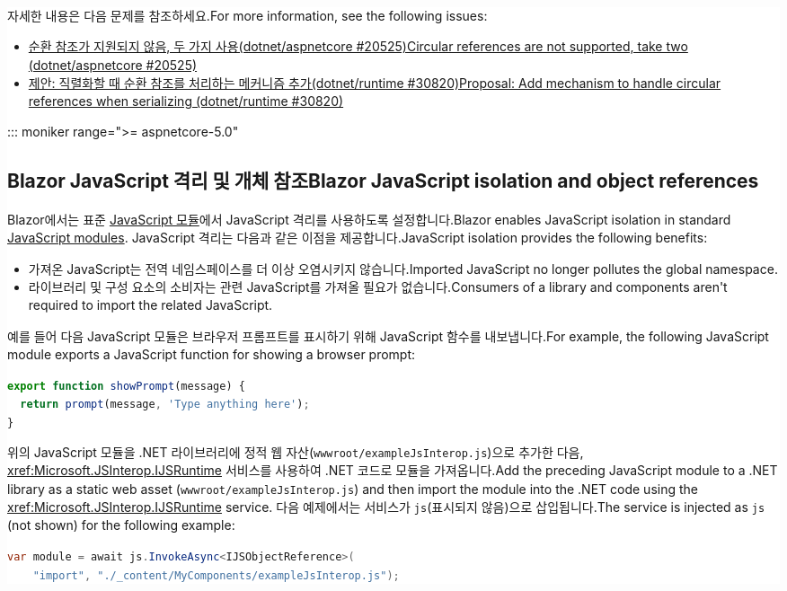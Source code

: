 <span data-ttu-id="6fe4c-226">자세한 내용은 다음 문제를 참조하세요.</span><span class="sxs-lookup"><span data-stu-id="6fe4c-226">For more information, see the following issues:</span></span>

* [<span data-ttu-id="6fe4c-227">순환 참조가 지원되지 않음, 두 가지 사용(dotnet/aspnetcore #20525)</span><span class="sxs-lookup"><span data-stu-id="6fe4c-227">Circular references are not supported, take two (dotnet/aspnetcore #20525)</span></span>](https://github.com/dotnet/aspnetcore/issues/20525)
* [<span data-ttu-id="6fe4c-228">제안: 직렬화할 때 순환 참조를 처리하는 메커니즘 추가(dotnet/runtime #30820)</span><span class="sxs-lookup"><span data-stu-id="6fe4c-228">Proposal: Add mechanism to handle circular references when serializing (dotnet/runtime #30820)</span></span>](https://github.com/dotnet/runtime/issues/30820)

::: moniker range=">= aspnetcore-5.0"

## <a name="no-locblazor-javascript-isolation-and-object-references"></a><span data-ttu-id="6fe4c-229">Blazor JavaScript 격리 및 개체 참조</span><span class="sxs-lookup"><span data-stu-id="6fe4c-229">Blazor JavaScript isolation and object references</span></span>

<span data-ttu-id="6fe4c-230">Blazor에서는 표준 [JavaScript 모듈](https://developer.mozilla.org/docs/Web/JavaScript/Guide/Modules)에서 JavaScript 격리를 사용하도록 설정합니다.</span><span class="sxs-lookup"><span data-stu-id="6fe4c-230">Blazor enables JavaScript isolation in standard [JavaScript modules](https://developer.mozilla.org/docs/Web/JavaScript/Guide/Modules).</span></span> <span data-ttu-id="6fe4c-231">JavaScript 격리는 다음과 같은 이점을 제공합니다.</span><span class="sxs-lookup"><span data-stu-id="6fe4c-231">JavaScript isolation provides the following benefits:</span></span>

* <span data-ttu-id="6fe4c-232">가져온 JavaScript는 전역 네임스페이스를 더 이상 오염시키지 않습니다.</span><span class="sxs-lookup"><span data-stu-id="6fe4c-232">Imported JavaScript no longer pollutes the global namespace.</span></span>
* <span data-ttu-id="6fe4c-233">라이브러리 및 구성 요소의 소비자는 관련 JavaScript를 가져올 필요가 없습니다.</span><span class="sxs-lookup"><span data-stu-id="6fe4c-233">Consumers of a library and components aren't required to import the related JavaScript.</span></span>

<span data-ttu-id="6fe4c-234">예를 들어 다음 JavaScript 모듈은 브라우저 프롬프트를 표시하기 위해 JavaScript 함수를 내보냅니다.</span><span class="sxs-lookup"><span data-stu-id="6fe4c-234">For example, the following JavaScript module exports a JavaScript function for showing a browser prompt:</span></span>

```javascript
export function showPrompt(message) {
  return prompt(message, 'Type anything here');
}
```

<span data-ttu-id="6fe4c-235">위의 JavaScript 모듈을 .NET 라이브러리에 정적 웹 자산(`wwwroot/exampleJsInterop.js`)으로 추가한 다음, <xref:Microsoft.JSInterop.IJSRuntime> 서비스를 사용하여 .NET 코드로 모듈을 가져옵니다.</span><span class="sxs-lookup"><span data-stu-id="6fe4c-235">Add the preceding JavaScript module to a .NET library as a static web asset (`wwwroot/exampleJsInterop.js`) and then import the module into the .NET code using the <xref:Microsoft.JSInterop.IJSRuntime> service.</span></span> <span data-ttu-id="6fe4c-236">다음 예제에서는 서비스가 `js`(표시되지 않음)으로 삽입됩니다.</span><span class="sxs-lookup"><span data-stu-id="6fe4c-236">The service is injected as `js` (not shown) for the following example:</span></span>

```csharp
var module = await js.InvokeAsync<IJSObjectReference>(
    "import", "./_content/MyComponents/exampleJsInterop.js");
```
